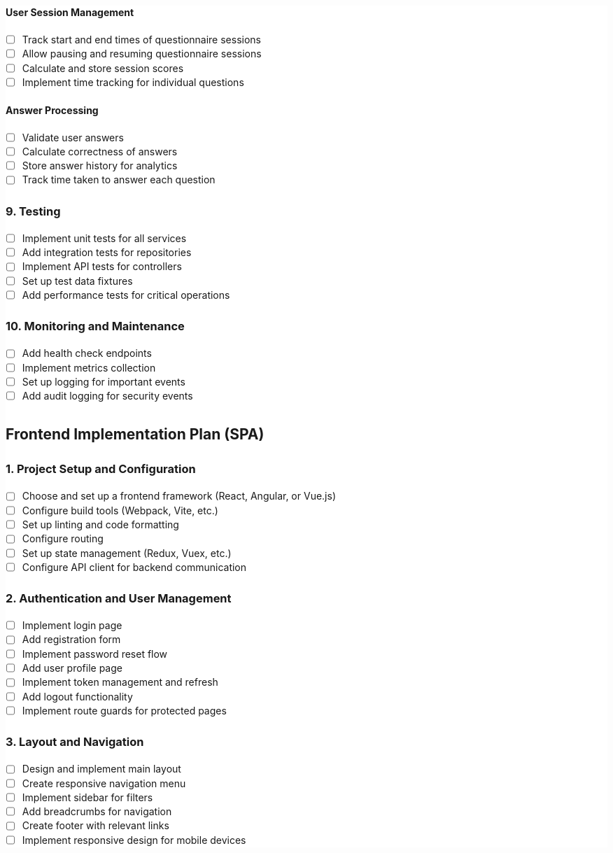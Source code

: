 #### User Session Management
- [ ] Track start and end times of questionnaire sessions
- [ ] Allow pausing and resuming questionnaire sessions
- [ ] Calculate and store session scores
- [ ] Implement time tracking for individual questions

#### Answer Processing
- [ ] Validate user answers
- [ ] Calculate correctness of answers
- [ ] Store answer history for analytics
- [ ] Track time taken to answer each question

### 9. Testing

- [ ] Implement unit tests for all services
- [ ] Add integration tests for repositories
- [ ] Implement API tests for controllers
- [ ] Set up test data fixtures
- [ ] Add performance tests for critical operations

### 10. Monitoring and Maintenance

- [ ] Add health check endpoints
- [ ] Implement metrics collection
- [ ] Set up logging for important events
- [ ] Add audit logging for security events

## Frontend Implementation Plan (SPA)

### 1. Project Setup and Configuration

- [ ] Choose and set up a frontend framework (React, Angular, or Vue.js)
- [ ] Configure build tools (Webpack, Vite, etc.)
- [ ] Set up linting and code formatting
- [ ] Configure routing
- [ ] Set up state management (Redux, Vuex, etc.)
- [ ] Configure API client for backend communication

### 2. Authentication and User Management

- [ ] Implement login page
- [ ] Add registration form
- [ ] Implement password reset flow
- [ ] Add user profile page
- [ ] Implement token management and refresh
- [ ] Add logout functionality
- [ ] Implement route guards for protected pages

### 3. Layout and Navigation

- [ ] Design and implement main layout
- [ ] Create responsive navigation menu
- [ ] Implement sidebar for filters
- [ ] Add breadcrumbs for navigation
- [ ] Create footer with relevant links
- [ ] Implement responsive design for mobile devices

